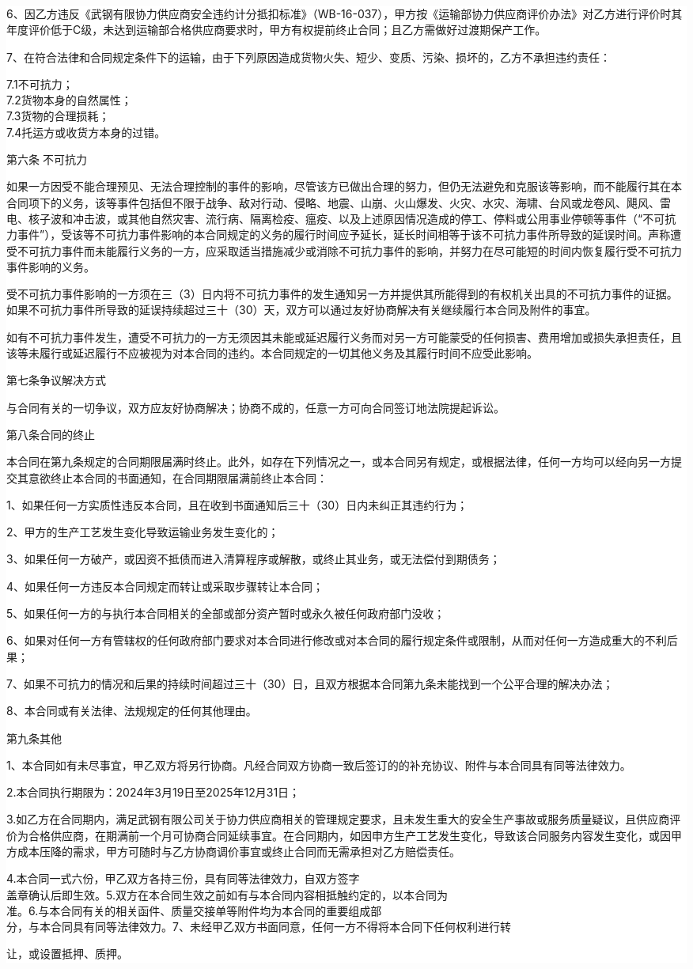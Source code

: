 6、因乙方违反《武钢有限协力供应商安全违约计分抵扣标准》（WB-16-037），甲方按《运输部协力供应商评价办法》对乙方进行评价时其年度评价低于C级，未达到运输部合格供应商要求时，甲方有权提前终止合同；且乙方需做好过渡期保产工作。  

7、在符合法律和合同规定条件下的运输，由于下列原因造成货物火失、短少、变质、污染、损坏的，乙方不承担违约责任：  

7.1不可抗力；  
7.2货物本身的自然属性；  
7.3货物的合理损耗；  
7.4托运方或收货方本身的过错。  

第六条 不可抗力  

如果一方因受不能合理预见、无法合理控制的事件的影响，尽管该方已做出合理的努力，但仍无法避免和克服该等影响，而不能履行其在本合同项下的义务，该等事件包括但不限于战争、敌对行动、侵略、地震、山崩、火山爆发、火灾、水灾、海啸、台风或龙卷风、飓风、雷电、核子波和冲击波，或其他自然灾害、流行病、隔离检疫、瘟疫、以及上述原因情况造成的停工、停料或公用事业停顿等事件（“不可抗力事件”），受该等不可抗力事件影响的本合同规定的义务的履行时间应予延长，延长时间相等于该不可抗力事件所导致的延误时间。声称遭受不可抗力事件而未能履行义务的一方，应采取适当措施减少或消除不可抗力事件的影响，并努力在尽可能短的时间内恢复履行受不可抗力事件影响的义务。  

受不可抗力事件影响的一方须在三（3）日内将不可抗力事件的发生通知另一方并提供其所能得到的有权机关出具的不可抗力事件的证据。如果不可抗力事件所导致的延误持续超过三十（30）天，双方可以通过友好协商解决有关继续履行本合同及附件的事宜。  

如有不可抗力事件发生，遭受不可抗力的一方无须因其未能或延迟履行义务而对另一方可能蒙受的任何损害、费用增加或损失承担责任，且该等未履行或延迟履行不应被视为对本合同的违约。本合同规定的一切其他义务及其履行时间不应受此影响。  

第七条争议解决方式  

与合同有关的一切争议，双方应友好协商解决；协商不成的，任意一方可向合同签订地法院提起诉讼。  

第八条合同的终止  

本合同在第九条规定的合同期限届满时终止。此外，如存在下列情况之一，或本合同另有规定，或根据法律，任何一方均可以经向另一方提交其意欲终止本合同的书面通知，在合同期限届满前终止本合同：  

1、如果任何一方实质性违反本合同，且在收到书面通知后三十（30）日内未纠正其违约行为；  

2、甲方的生产工艺发生变化导致运输业务发生变化的；  

3、如果任何一方破产，或因资不抵债而进入清算程序或解散，或终止其业务，或无法偿付到期债务；  

4、如果任何一方违反本合同规定而转让或采取步骤转让本合同；  

5、如果任何一方的与执行本合同相关的全部或部分资产暂时或永久被任何政府部门没收；  

6、如果对任何一方有管辖权的任何政府部门要求对本合同进行修改或对本合同的履行规定条件或限制，从而对任何一方造成重大的不利后果；  

7、如果不可抗力的情况和后果的持续时间超过三十（30）日，且双方根据本合同第九条未能找到一个公平合理的解决办法；  

8、本合同或有关法律、法规规定的任何其他理由。  

第九条其他  

1、本合同如有未尽事宜，甲乙双方将另行协商。凡经合同双方协商一致后签订的的补充协议、附件与本合同具有同等法律效力。  

2.本合同执行期限为：2024年3月19日至2025年12月31日；  

3.如乙方在合同期内，满足武钢有限公司关于协力供应商相关的管理规定要求，且未发生重大的安全生产事故或服务质量疑议，且供应商评价为合格供应商，在期满前一个月可协商合同延续事宜。在合同期内，如因申方生产工艺发生变化，导致该合同服务内容发生变化，或因甲方成本压降的需求，甲方可随时与乙方协商调价事宜或终止合同而无需承担对乙方赔偿责任。  

4.本合同一式六份，甲乙双方各持三份，具有同等法律效力，自双方签字  
盖章确认后即生效。5.双方在本合同生效之前如有与本合同内容相抵触约定的，以本合同为  
准。6.与本合同有关的相关函件、质量交接单等附件均为本合同的重要组成部  
分，与本合同具有同等法律效力。7、未经甲乙双方书面同意，任何一方不得将本合同下任何权利进行转  

让，或设置抵押、质押。  
